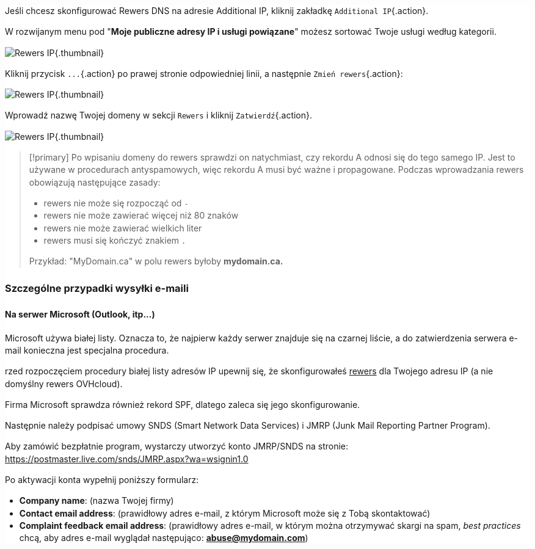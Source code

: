 Jeśli chcesz skonfigurować Rewers DNS na adresie Additional IP, kliknij zakładkę `Additional IP`{.action}.

W rozwijanym menu pod "**Moje publiczne adresy IP i usługi powiązane**" możesz sortować Twoje usługi według kategorii.

![Rewers IP](selectservice2022.png){.thumbnail}

Kliknij przycisk `...`{.action} po prawej stronie odpowiedniej linii, a następnie `Zmień rewers`{.action}:

![Rewers IP](addreverse2022.png){.thumbnail}

Wprowadź nazwę Twojej domeny w sekcji `Rewers` i kliknij `Zatwierdź`{.action}.

![Rewers IP](enterreverse.png){.thumbnail}

> [!primary]
> Po wpisaniu domeny do rewers sprawdzi on natychmiast, czy rekordu A odnosi się do tego samego IP. Jest to używane w procedurach antyspamowych, więc rekordu A musi być ważne i propagowane. Podczas wprowadzania rewers obowiązują następujące zasady:
>
>  - rewers nie może się rozpocząć od `-`
>  - rewers nie może zawierać więcej niż 80 znaków
>  - rewers nie może zawierać wielkich liter
>  - rewers musi się kończyć znakiem `.`
>
> Przykład: "MyDomain.ca" w polu rewers byłoby **mydomain.ca.**
>

### Szczególne przypadki wysyłki e-maili

#### Na serwer Microsoft (Outlook, itp...)
 
Microsoft używa białej listy. Oznacza to, że najpierw każdy serwer znajduje się na czarnej liście, a do zatwierdzenia serwera e-mail konieczna jest specjalna procedura.

rzed rozpoczęciem procedury białej listy adresów IP upewnij się, że skonfigurowałeś [rewers](#reverseip.) dla Twojego adresu IP (a nie domyślny rewers OVHcloud).

Firma Microsoft sprawdza również rekord SPF, dlatego zaleca się jego skonfigurowanie.

Następnie należy podpisać umowy SNDS (Smart Network Data Services) i JMRP (Junk Mail Reporting Partner Program).

Aby zamówić bezpłatnie program, wystarczy utworzyć konto JMRP/SNDS na stronie:
<https://postmaster.live.com/snds/JMRP.aspx?wa=wsignin1.0>

Po aktywacji konta wypełnij poniższy formularz:

- **Company name**: (nazwa Twojej firmy)
- **Contact email address**: (prawidłowy adres e-mail, z którym Microsoft może się z Tobą skontaktować)
- **Complaint feedback email address**: (prawidłowy adres e-mail, w którym można otrzymywać skargi na spam, *best practices* chcą, aby adres e-mail wyglądał następująco: **abuse@mydomain.com**)
